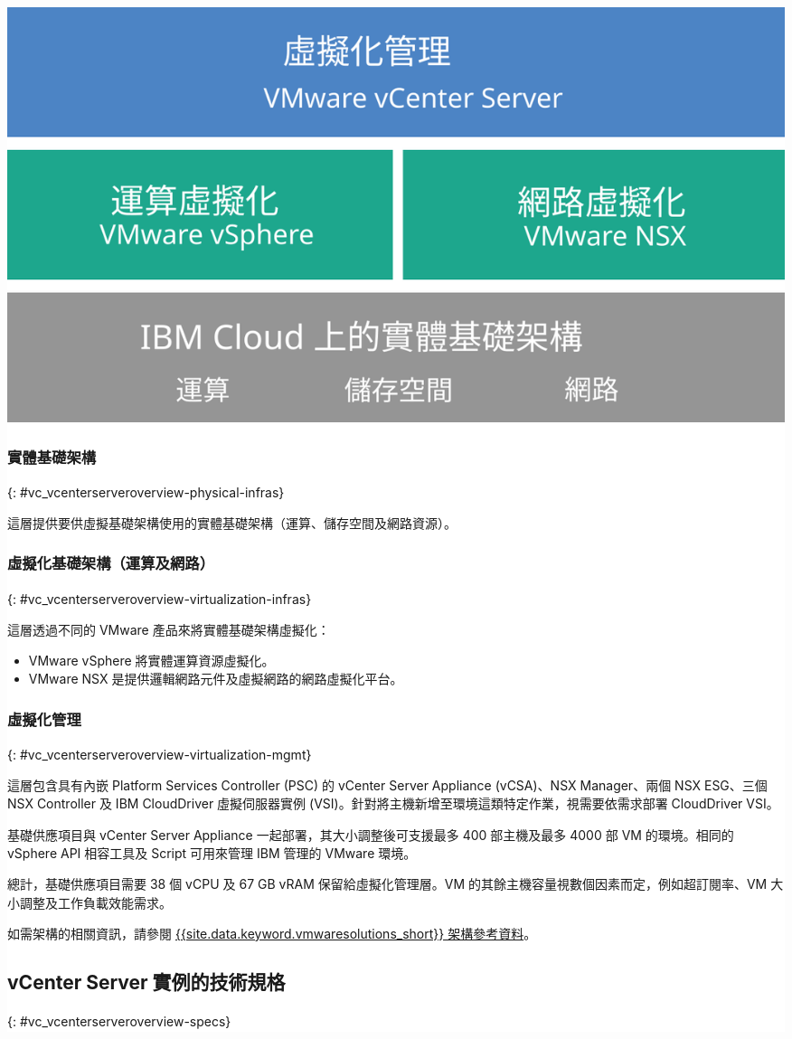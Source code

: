 ![vCenter Server 架構](../images/vc_architecture.svg "vCenter Server 架構")

### 實體基礎架構
{: #vc_vcenterserveroverview-physical-infras}

這層提供要供虛擬基礎架構使用的實體基礎架構（運算、儲存空間及網路資源）。

### 虛擬化基礎架構（運算及網路）
{: #vc_vcenterserveroverview-virtualization-infras}

這層透過不同的 VMware 產品來將實體基礎架構虛擬化：
* VMware vSphere 將實體運算資源虛擬化。
* VMware NSX 是提供邏輯網路元件及虛擬網路的網路虛擬化平台。

### 虛擬化管理
{: #vc_vcenterserveroverview-virtualization-mgmt}

這層包含具有內嵌 Platform Services Controller (PSC) 的 vCenter Server Appliance (vCSA)、NSX Manager、兩個 NSX ESG、三個 NSX Controller 及 IBM CloudDriver 虛擬伺服器實例 (VSI)。針對將主機新增至環境這類特定作業，視需要依需求部署 CloudDriver VSI。

基礎供應項目與 vCenter Server Appliance 一起部署，其大小調整後可支援最多 400 部主機及最多 4000 部 VM 的環境。相同的 vSphere API 相容工具及 Script 可用來管理 IBM 管理的 VMware 環境。

總計，基礎供應項目需要 38 個 vCPU 及 67 GB vRAM 保留給虛擬化管理層。VM 的其餘主機容量視數個因素而定，例如超訂閱率、VM 大小調整及工作負載效能需求。

如需架構的相關資訊，請參閱 [{{site.data.keyword.vmwaresolutions_short}} 架構參考資料](/docs/services/vmwaresolutions/archiref/solution?topic=vmware-solutions-solution_overview)。

## vCenter Server 實例的技術規格
{: #vc_vcenterserveroverview-specs}
